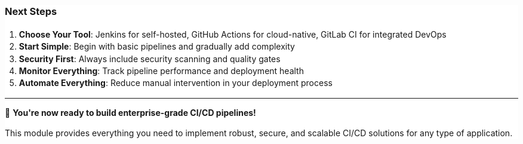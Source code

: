 ### **Next Steps**

1. **Choose Your Tool**: Jenkins for self-hosted, GitHub Actions for cloud-native, GitLab CI for integrated DevOps
2. **Start Simple**: Begin with basic pipelines and gradually add complexity
3. **Security First**: Always include security scanning and quality gates
4. **Monitor Everything**: Track pipeline performance and deployment health
5. **Automate Everything**: Reduce manual intervention in your deployment process

---

🚀 **You're now ready to build enterprise-grade CI/CD pipelines!**

This module provides everything you need to implement robust, secure, and scalable CI/CD solutions for any type of application.
